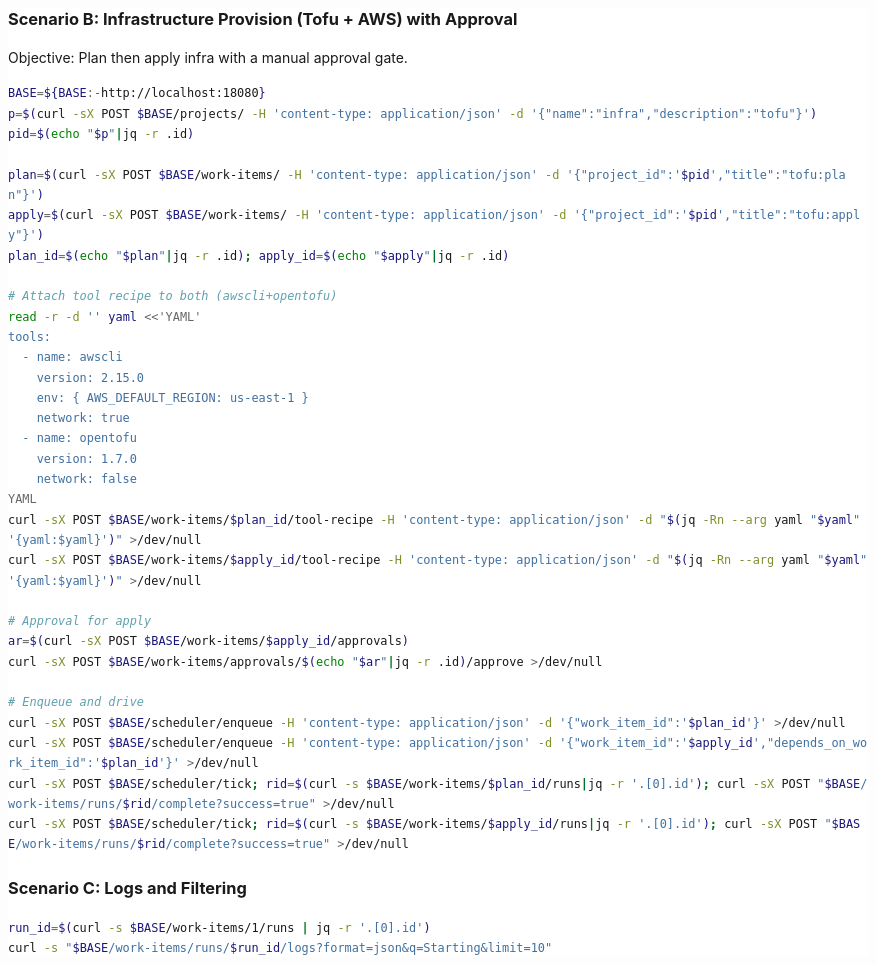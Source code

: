 ### Scenario B: Infrastructure Provision (Tofu + AWS) with Approval
Objective: Plan then apply infra with a manual approval gate.

```bash
BASE=${BASE:-http://localhost:18080}
p=$(curl -sX POST $BASE/projects/ -H 'content-type: application/json' -d '{"name":"infra","description":"tofu"}')
pid=$(echo "$p"|jq -r .id)

plan=$(curl -sX POST $BASE/work-items/ -H 'content-type: application/json' -d '{"project_id":'$pid',"title":"tofu:plan"}')
apply=$(curl -sX POST $BASE/work-items/ -H 'content-type: application/json' -d '{"project_id":'$pid',"title":"tofu:apply"}')
plan_id=$(echo "$plan"|jq -r .id); apply_id=$(echo "$apply"|jq -r .id)

# Attach tool recipe to both (awscli+opentofu)
read -r -d '' yaml <<'YAML'
tools:
  - name: awscli
    version: 2.15.0
    env: { AWS_DEFAULT_REGION: us-east-1 }
    network: true
  - name: opentofu
    version: 1.7.0
    network: false
YAML
curl -sX POST $BASE/work-items/$plan_id/tool-recipe -H 'content-type: application/json' -d "$(jq -Rn --arg yaml "$yaml" '{yaml:$yaml}')" >/dev/null
curl -sX POST $BASE/work-items/$apply_id/tool-recipe -H 'content-type: application/json' -d "$(jq -Rn --arg yaml "$yaml" '{yaml:$yaml}')" >/dev/null

# Approval for apply
ar=$(curl -sX POST $BASE/work-items/$apply_id/approvals)
curl -sX POST $BASE/work-items/approvals/$(echo "$ar"|jq -r .id)/approve >/dev/null

# Enqueue and drive
curl -sX POST $BASE/scheduler/enqueue -H 'content-type: application/json' -d '{"work_item_id":'$plan_id'}' >/dev/null
curl -sX POST $BASE/scheduler/enqueue -H 'content-type: application/json' -d '{"work_item_id":'$apply_id',"depends_on_work_item_id":'$plan_id'}' >/dev/null
curl -sX POST $BASE/scheduler/tick; rid=$(curl -s $BASE/work-items/$plan_id/runs|jq -r '.[0].id'); curl -sX POST "$BASE/work-items/runs/$rid/complete?success=true" >/dev/null
curl -sX POST $BASE/scheduler/tick; rid=$(curl -s $BASE/work-items/$apply_id/runs|jq -r '.[0].id'); curl -sX POST "$BASE/work-items/runs/$rid/complete?success=true" >/dev/null
```

### Scenario C: Logs and Filtering
```bash
run_id=$(curl -s $BASE/work-items/1/runs | jq -r '.[0].id')
curl -s "$BASE/work-items/runs/$run_id/logs?format=json&q=Starting&limit=10"
```
